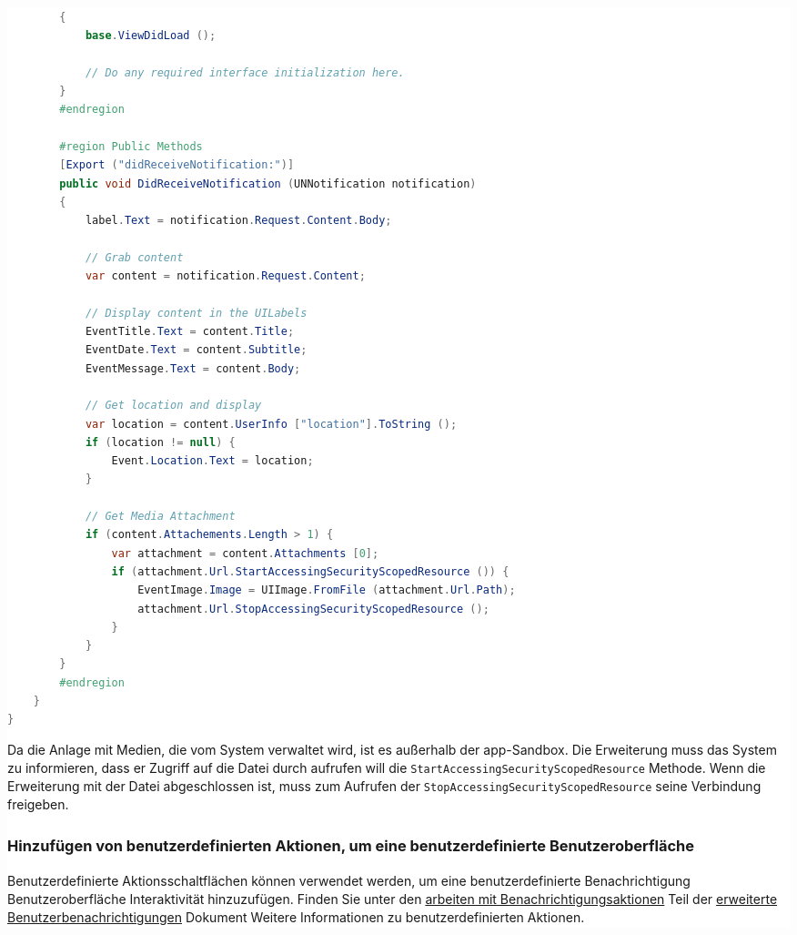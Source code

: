 ```csharp
        {
            base.ViewDidLoad ();

            // Do any required interface initialization here.
        }
        #endregion

        #region Public Methods
        [Export ("didReceiveNotification:")]
        public void DidReceiveNotification (UNNotification notification)
        {
            label.Text = notification.Request.Content.Body;

            // Grab content
            var content = notification.Request.Content;

            // Display content in the UILabels
            EventTitle.Text = content.Title;
            EventDate.Text = content.Subtitle;
            EventMessage.Text = content.Body;

            // Get location and display
            var location = content.UserInfo ["location"].ToString ();
            if (location != null) {
                Event.Location.Text = location;
            }

            // Get Media Attachment
            if (content.Attachements.Length > 1) {
                var attachment = content.Attachments [0];
                if (attachment.Url.StartAccessingSecurityScopedResource ()) {
                    EventImage.Image = UIImage.FromFile (attachment.Url.Path);
                    attachment.Url.StopAccessingSecurityScopedResource ();
                }
            }
        }
        #endregion
    }
}
```

Da die Anlage mit Medien, die vom System verwaltet wird, ist es außerhalb der app-Sandbox. Die Erweiterung muss das System zu informieren, dass er Zugriff auf die Datei durch aufrufen will die `StartAccessingSecurityScopedResource` Methode. Wenn die Erweiterung mit der Datei abgeschlossen ist, muss zum Aufrufen der `StopAccessingSecurityScopedResource` seine Verbindung freigeben.

### <a name="adding-custom-actions-to-a-custom-ui"></a>Hinzufügen von benutzerdefinierten Aktionen, um eine benutzerdefinierte Benutzeroberfläche

Benutzerdefinierte Aktionsschaltflächen können verwendet werden, um eine benutzerdefinierte Benachrichtigung Benutzeroberfläche Interaktivität hinzuzufügen. Finden Sie unter den [arbeiten mit Benachrichtigungsaktionen](~/ios/platform/user-notifications/enhanced-user-notifications.md) Teil der [erweiterte Benutzerbenachrichtigungen](~/ios/platform/user-notifications/enhanced-user-notifications.md) Dokument Weitere Informationen zu benutzerdefinierten Aktionen.
